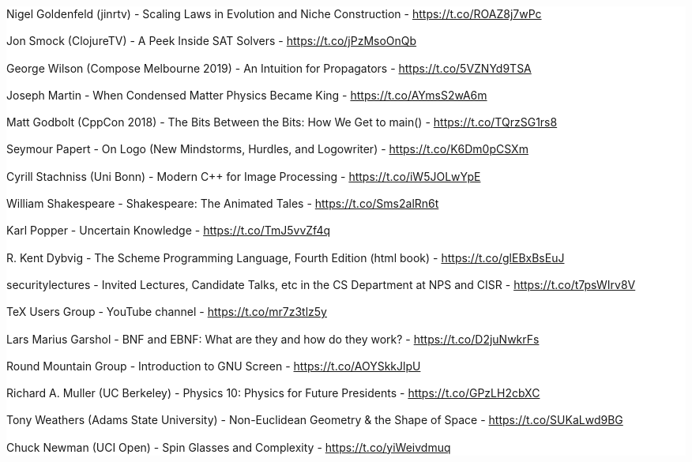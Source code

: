 Nigel Goldenfeld (jinrtv) - Scaling Laws in Evolution and Niche Construction - https://t.co/ROAZ8j7wPc



Jon Smock (ClojureTV) - A Peek Inside SAT Solvers - https://t.co/jPzMsoOnQb



George Wilson (Compose Melbourne 2019) - An Intuition for Propagators - https://t.co/5VZNYd9TSA



Joseph Martin - When Condensed Matter Physics Became King - https://t.co/AYmsS2wA6m



Matt Godbolt (CppCon 2018) - The Bits Between the Bits: How We Get to main() - https://t.co/TQrzSG1rs8



Seymour Papert - On Logo (New Mindstorms, Hurdles, and Logowriter) - https://t.co/K6Dm0pCSXm



Cyrill Stachniss (Uni Bonn) - Modern C++ for Image Processing - https://t.co/iW5JOLwYpE



William Shakespeare - Shakespeare: The Animated Tales - https://t.co/Sms2alRn6t



Karl Popper - Uncertain Knowledge - https://t.co/TmJ5vvZf4q



R. Kent Dybvig - The Scheme Programming Language, Fourth Edition (html book) - https://t.co/glEBxBsEuJ



securitylectures - Invited Lectures, Candidate Talks, etc in the CS Department at NPS and CISR - https://t.co/t7psWIrv8V



TeX Users Group - YouTube channel - https://t.co/mr7z3tlz5y



Lars Marius Garshol - BNF and EBNF: What are they and how do they work? - https://t.co/D2juNwkrFs



Round Mountain Group - Introduction to GNU Screen - https://t.co/AOYSkkJlpU



Richard A. Muller (UC Berkeley) - Physics 10: Physics for Future Presidents - https://t.co/GPzLH2cbXC



Tony Weathers (Adams State University) - Non-Euclidean Geometry & the Shape of Space - https://t.co/SUKaLwd9BG



Chuck Newman (UCI Open) - Spin Glasses and Complexity - https://t.co/yiWeivdmuq


